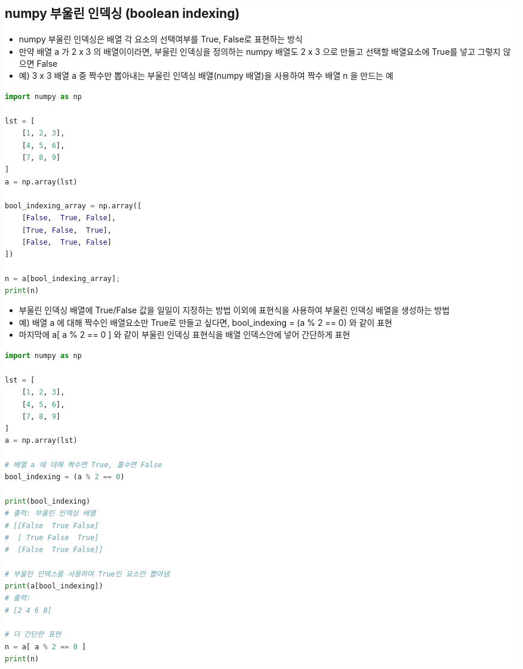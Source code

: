 
## numpy 부울린 인덱싱 (boolean indexing)

- numpy 부울린 인덱싱은 배열 각 요소의 선택여부를 True, False로 표현하는 방식
- 만약 배열 a 가 2 x 3 의 배열이이라면, 부울린 인덱싱을 정의하는 numpy 배열도 2 x 3 으로 만들고 선택할 배열요소에 True를 넣고 그렇지 않으면 False
- 예) 3 x 3 배열 a 중 짝수만 뽑아내는 부울린 인덱싱 배열(numpy 배열)을 사용하여 짝수 배열 n 을 만드는 예

```python
import numpy as np

lst = [
    [1, 2, 3],
    [4, 5, 6],
    [7, 8, 9]
]
a = np.array(lst)

bool_indexing_array = np.array([
    [False,  True, False],
    [True, False,  True],
    [False,  True, False]
])

n = a[bool_indexing_array];
print(n)
```

- 부울린 인덱싱 배열에 True/False 값을 일일이 지정하는 방법 이외에 표현식을 사용하여 부울린 인덱싱 배열을 생성하는 방법
- 예) 배열 a 에 대해 짝수인 배열요소만 True로 만들고 싶다면, bool_indexing = (a % 2 == 0) 와 같이 표현
- 마지막에 a[ a % 2 == 0 ] 와 같이 부울린 인덱싱 표현식을 배열 인덱스안에 넣어 간단하게 표현

```python
import numpy as np

lst = [
    [1, 2, 3],
    [4, 5, 6],
    [7, 8, 9]
]
a = np.array(lst)

# 배열 a 에 대해 짝수면 True, 홀수면 False
bool_indexing = (a % 2 == 0)

print(bool_indexing)
# 출력: 부울린 인덱싱 배열
# [[False  True False]
#  [ True False  True]
#  [False  True False]]

# 부울린 인덱스를 사용하여 True인 요소만 뽑아냄
print(a[bool_indexing])
# 출력:
# [2 4 6 8]

# 더 간단한 표현
n = a[ a % 2 == 0 ]
print(n)
```
